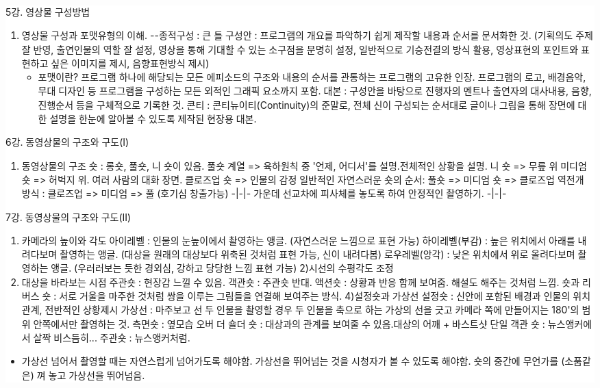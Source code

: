 5강. 영상물 구성방법
1. 영상물 구성과 포맷유형의 이해.
   --종적구성 : 큰 틀
   구성안 : 프로그램의 개요를 파악하기 쉽게 제작할 내용과 순서를 문서화한 것.
          (기획의도 주제 잘 반영, 출연인물의 역할 잘 설정, 영상을 통해 기대할 수 있는 소구점을 분명히 설정,
	  일반적으로 기승전결의 방식 활용, 영상표현의 포인트와 표현하고 싶은 이미지를 제시, 음향표현방식 제시)
	  * 포맷이란? 프로그램 하나에 해당되는 모든 에피소드의 구조와 내용의 순서를 관통하는 프로그램의 고유한 인장.
	    프로그램의 로고, 배경음악, 무대 디자인 등 프로그램을 구성하는 모든 외적인 그래픽 요소까지 포함.
   대본 : 구성안을 바탕으로 진행자의 멘트나 출연자의 대사내용, 음향, 진행순서 등을 구체적으로 기록한 것.
   콘티 : 콘티뉴이티(Continuity)의 준말로, 전체 신이 구성되는 순서대로 글이나 그림을 통해 장면에 대한 설명을 한눈에 
          알아볼 수 있도록 제작된 현장용 대본.
	
6강. 동영상물의 구조와 구도(I)
1) 동영상물의 구조
숏 : 롱숏, 풀숏, 니 숏이 있음. 
     풀숏 계열 => 육하원칙 중 '언제, 어디서'를 설명.전체적인 상황을 설명. 
     니 숏 => 무릎 위
     미디엄 숏 => 허벅지 위. 여러 사람의 대화 장면. 
     클로즈업 숏 => 인물의 감정 
일반적인 자연스러운 숏의 순서: 풀숏 => 미디엄 숏 => 클로즈업
역전개 방식 : 클로즈업 => 미디엄 => 풀 (호기심 창출가능)
-|-|-  가운데 선교차에 피사체를 놓도록 하여 안정적인 촬영하기.
-|-|-

7강. 동영상물의 구조와 구도(II)
1) 카메라의 높이와 각도
   아이레벨 : 인물의 눈높이에서 촬영하는 앵글. (자연스러운 느낌으로 표현 가능)
   하이레벨(부감) : 높은 위치에서 아래를 내려다보며 촬영하는 앵글. (대상을 원래의 대상보다 위축된 것처럼 표현 가능, 신이 내려다봄)
   로우레벨(앙각) : 낮은 위치에서 위로 올려다보며 촬영하는 앵글. (우러러보는 듯한 경외심, 강하고 당당한 느낌 표현 가능)
2)시선의 수평각도 조정
3) 대상을 바라보는 시점
   주관숏 : 현장감 느낄 수 있음.
   객관숏 : 주관숏 반대.
   액션숏 : 상황과 반응 함께 보여줌. 해설도 해주는 것처럼 느낌.
   숏과 리버스 숏 : 서로 거울을 마주한 것처럼 쌍을 이루는 그림들을 연결해 보여주는 방식.
4)설정숏과 가상선
  설정숏 : 신안에 포함된 배경과 인물의 위치관계, 전반적인 상황제시
  가상선 : 마주보고 선 두 인물을 촬영할 경우 두 인물을 축으로 하는 가상의 선을 긋고 카메라 쪽에 만들어지는 180'의 범위 안쪽에서만 촬영하는 것.
  측면숏 : 옆모습
  오버 더 숄더 숏 : 대상과의 관계를 보여줄 수 있음.대상의 어깨 + 바스트샷
  단일 객관 숏 : 뉴스앵커에서 살짝 비스듬히...
  주관숏 : 뉴스앵커처럼.
  
  * 가상선 넘어서 촬영할 때는 자연스럽게 넘어가도록 해야함. 가상선을 뛰어넘는 것을 시청자가 볼 수 있도록 해야함.
    숏의 중간에 무언가를 (소품같은) 껴 놓고 가상선을 뛰어넘음.
